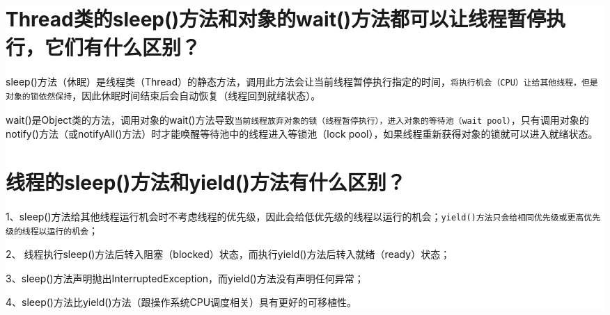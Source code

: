 # Thread类的sleep()方法和对象的wait()方法都可以让线程暂停执行，它们有什么区别？
sleep()方法（休眠）是线程类（Thread）的静态方法，调用此方法会让当前线程暂停执行指定的时间，`将执行机会（CPU）让给其他线程，但是对象的锁依然保持`，因此休眠时间结束后会自动恢复（线程回到就绪状态）。

wait()是Object类的方法，调用对象的wait()方法导致`当前线程放弃对象的锁（线程暂停执行），进入对象的等待池（wait pool）`，只有调用对象的notify()方法（或notifyAll()方法）时才能唤醒等待池中的线程进入等锁池（lock pool），如果线程重新获得对象的锁就可以进入就绪状态。

# 线程的sleep()方法和yield()方法有什么区别？
1、sleep()方法给其他线程运行机会时不考虑线程的优先级，因此会给低优先级的线程以运行的机会；`yield()方法只会给相同优先级或更高优先级的线程以运行的机会`；

2、 线程执行sleep()方法后转入阻塞（blocked）状态，而执行yield()方法后转入就绪（ready）状态；

3、sleep()方法声明抛出InterruptedException，而yield()方法没有声明任何异常；

4、sleep()方法比yield()方法（跟操作系统CPU调度相关）具有更好的可移植性。







